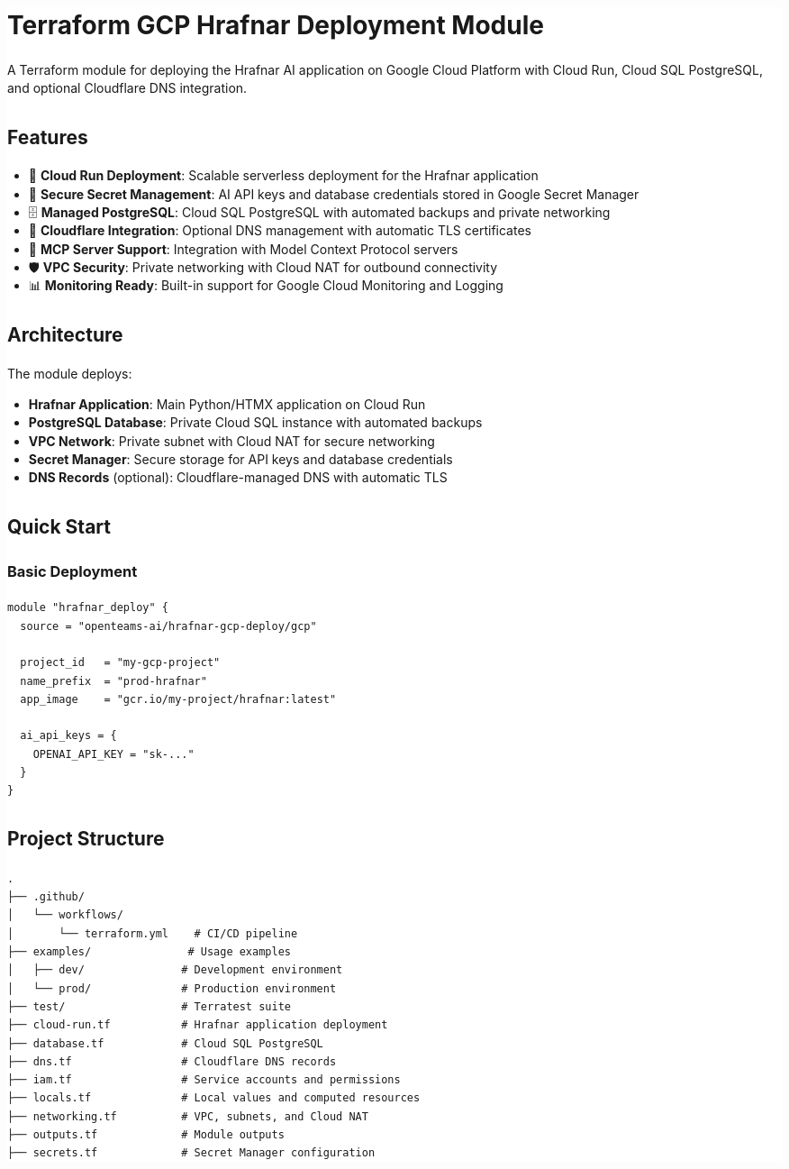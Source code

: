 # Terraform GCP Hrafnar Deployment Module

A Terraform module for deploying the Hrafnar AI application on Google Cloud Platform with Cloud Run, Cloud SQL PostgreSQL, and optional Cloudflare DNS integration.

## Features

- 🚀 **Cloud Run Deployment**: Scalable serverless deployment for the Hrafnar application
- 🔐 **Secure Secret Management**: AI API keys and database credentials stored in Google Secret Manager
- 🗄️ **Managed PostgreSQL**: Cloud SQL PostgreSQL with automated backups and private networking
- 📡 **Cloudflare Integration**: Optional DNS management with automatic TLS certificates
- 🔧 **MCP Server Support**: Integration with Model Context Protocol servers
- 🛡️ **VPC Security**: Private networking with Cloud NAT for outbound connectivity
- 📊 **Monitoring Ready**: Built-in support for Google Cloud Monitoring and Logging

## Architecture

The module deploys:
- **Hrafnar Application**: Main Python/HTMX application on Cloud Run
- **PostgreSQL Database**: Private Cloud SQL instance with automated backups
- **VPC Network**: Private subnet with Cloud NAT for secure networking
- **Secret Manager**: Secure storage for API keys and database credentials
- **DNS Records** (optional): Cloudflare-managed DNS with automatic TLS

## Quick Start

### Basic Deployment

```hcl
module "hrafnar_deploy" {
  source = "openteams-ai/hrafnar-gcp-deploy/gcp"

  project_id   = "my-gcp-project"
  name_prefix  = "prod-hrafnar"
  app_image    = "gcr.io/my-project/hrafnar:latest"

  ai_api_keys = {
    OPENAI_API_KEY = "sk-..."
  }
}
```

## Project Structure

```
.
├── .github/
│   └── workflows/
│       └── terraform.yml    # CI/CD pipeline
├── examples/               # Usage examples
│   ├── dev/               # Development environment
│   └── prod/              # Production environment
├── test/                  # Terratest suite
├── cloud-run.tf           # Hrafnar application deployment
├── database.tf            # Cloud SQL PostgreSQL
├── dns.tf                 # Cloudflare DNS records
├── iam.tf                 # Service accounts and permissions
├── locals.tf              # Local values and computed resources
├── networking.tf          # VPC, subnets, and Cloud NAT
├── outputs.tf             # Module outputs
├── secrets.tf             # Secret Manager configuration
```